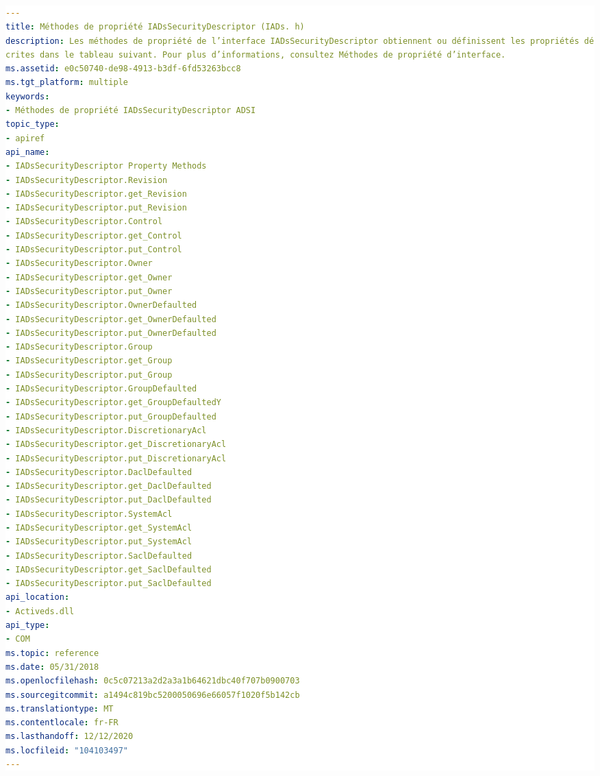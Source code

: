 ```yaml
---
title: Méthodes de propriété IADsSecurityDescriptor (IADs. h)
description: Les méthodes de propriété de l’interface IADsSecurityDescriptor obtiennent ou définissent les propriétés décrites dans le tableau suivant. Pour plus d’informations, consultez Méthodes de propriété d’interface.
ms.assetid: e0c50740-de98-4913-b3df-6fd53263bcc8
ms.tgt_platform: multiple
keywords:
- Méthodes de propriété IADsSecurityDescriptor ADSI
topic_type:
- apiref
api_name:
- IADsSecurityDescriptor Property Methods
- IADsSecurityDescriptor.Revision
- IADsSecurityDescriptor.get_Revision
- IADsSecurityDescriptor.put_Revision
- IADsSecurityDescriptor.Control
- IADsSecurityDescriptor.get_Control
- IADsSecurityDescriptor.put_Control
- IADsSecurityDescriptor.Owner
- IADsSecurityDescriptor.get_Owner
- IADsSecurityDescriptor.put_Owner
- IADsSecurityDescriptor.OwnerDefaulted
- IADsSecurityDescriptor.get_OwnerDefaulted
- IADsSecurityDescriptor.put_OwnerDefaulted
- IADsSecurityDescriptor.Group
- IADsSecurityDescriptor.get_Group
- IADsSecurityDescriptor.put_Group
- IADsSecurityDescriptor.GroupDefaulted
- IADsSecurityDescriptor.get_GroupDefaultedY
- IADsSecurityDescriptor.put_GroupDefaulted
- IADsSecurityDescriptor.DiscretionaryAcl
- IADsSecurityDescriptor.get_DiscretionaryAcl
- IADsSecurityDescriptor.put_DiscretionaryAcl
- IADsSecurityDescriptor.DaclDefaulted
- IADsSecurityDescriptor.get_DaclDefaulted
- IADsSecurityDescriptor.put_DaclDefaulted
- IADsSecurityDescriptor.SystemAcl
- IADsSecurityDescriptor.get_SystemAcl
- IADsSecurityDescriptor.put_SystemAcl
- IADsSecurityDescriptor.SaclDefaulted
- IADsSecurityDescriptor.get_SaclDefaulted
- IADsSecurityDescriptor.put_SaclDefaulted
api_location:
- Activeds.dll
api_type:
- COM
ms.topic: reference
ms.date: 05/31/2018
ms.openlocfilehash: 0c5c07213a2d2a3a1b64621dbc40f707b0900703
ms.sourcegitcommit: a1494c819bc5200050696e66057f1020f5b142cb
ms.translationtype: MT
ms.contentlocale: fr-FR
ms.lasthandoff: 12/12/2020
ms.locfileid: "104103497"
---
```
